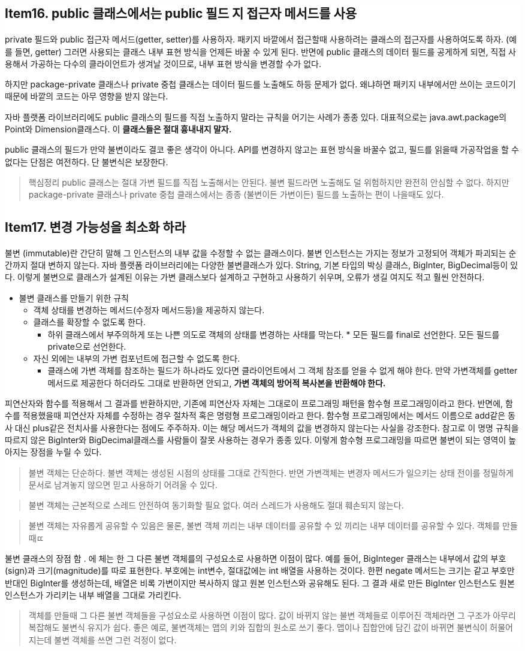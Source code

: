 ## Item16. public 클래스에서는 public 필드 지  접근자 메서드를 사용

 private 필드와 public 접근자 메서드(getter, setter)를 사용하자. 패키지 바깥에서 접근할때 사용하려는 클래스의 접근자를 사용하여도록 하자. (예를 들면, getter) 그러면 사용되는 클래스 내부 표현 방식을 언제든 바꿀 수 있게 된다. 반면에 public 클래스의 데이터 필드를 공게하게 되면,  직접 사용해서 가공하는 다수의 클라이언트가 생겨날 것이므로, 내부 표현 방식을 변경할 수가 없다. 

하지만 package-private 클래스나 private 중첩 클래스는 데이터 필드를 노출해도 하등 문제가 없다. 왜냐하면 패키지 내부에서만 쓰이는 코드이기 때문에 바깥의 코드는 아무 영향을 받지 않는다.

자바 플랫폼 라이브러리에도 public 클래스의 필드를 직접 노출하지 말라는 규칙을 어기는 사례가 종종 있다. 대표적으로는 java.awt.package의 Point와 Dimension클래스다. 이 **클래스들은 절대 흉내내지 말자.**

public 클래스의 필드가 만약 불변이라도 결코 좋은 생각이 아니다. API를 변경하지 않고는 표현 방식을 바꿀수 없고, 필드를 읽을때 가공작업을 할 수 없다는 단점은 여전하다. 단 불변식은 보장한다. 

>핵심정리
>public 클래스는 절대 가변 필드를 직접 노출해서는 안된다. 불변 필드라면 노출해도 덜 위험하지만 완전히 안심할 수 없다. 하지만 package-private 클래스나 private 중첩 클래스에서는 종종 (불변이든 가변이든) 필드를 노출하는 편이 나을때도 있다. 

## Item17. 변경 가능성을 최소화 하라

불변 (immutable)란 간단히 말해 그 인스턴스의 내부 값을 수정할 수 없는 클래스이다. 불변 인스턴스는 가지는 정보가 고정되어 객체가 파괴되는 순간까지 절대 변하지 않는다. 자바 플랫폼 라이브러리에는 다양한 불변클래스가 있다. String, 기본 타입의 박싱 클래스, BigInter, BigDecimal등이 있다. 이렇게 불변으로 클래스가 설계된 이유는 가변 클래스보다 설계하고 구현하고 사용하기 쉬우며, 오류가 생길 여지도 적고 훨씬 안전하다.

* 불변 클래스를 만들기 위한 규칙
	* 객체 상태를 변경하는 메서드(수정자 메서드등)을 제공하지 않는다.
	* 클래스를 확장할 수 없도록 한다.
		* 하위 클래스에서 부주의하게 또는 나쁜 의도로 객체의 상태를 변경하는 사태를 막는다.  	* 모든 필드를 final로 선언한다.  모든 필드를 private으로 선언한다.
	* 자신 외에는 내부의 가변 컴포넌트에 접근할 수 없도록 한다. 
		* 클래스에 가변 객체를 참조하는 필드가 하나라도 있다면 클라이언트에서 그 객체 참조를 얻을 수 없게 해야 한다. 만약 가변객체를 getter메서드로 제공한다 하더라도 그대로 반환하면 안되고, **가변 객체의 방어적 복사본을 반환해야 한다.** 
		
피연산자와 함수를 적용해서 그 결과를 반환하지만, 기존에 피연산자 자체는 그대로이 프로그래밍 패턴을 함수형 프로그래밍이라고 한다. 반면에, 함수를 적용했을때 피연산자 자체를 수정하는 경우 절차적 혹은 명령형 프로그래밍이라고 한다. 
함수형 프로그래밍에서는 메서드 이름으로 add같은 동사 대신 plus같은 전치사를 사용한다는 점에도 주주하자. 이는 해당 메서드가 객체의 값을 변경하지 않는다는 사실을 강조한다. 참고로 이 명명 규칙을 따르지 않은 BigInter와 BigDecimal클래스를 사람들이 잘못 사용하는 경우가 종종 있다. 이렇게 함수형 프로그래밍을 따르면 불변이 되는 영역이 높아지는 장점을 누릴 수 있다. 

>불변 객체는 단순하다. 
>불변 객체는 생성된 시점의 상태를 그대로 간직한다. 반면 가변객체는 변경자 메서드가 일으키는 상태 전이를 정밀하게 문서로 남겨놓지 않으면 믿고 사용하기 어려울 수 있다. 

>불변 객체는 근본적으로 스레드 안전하여 동기화할 필요 없다.
>여러 스레드가 사용해도 절대 훼손되지 않는다. 

>불변 객체는 자유롭게 공유할 수 있음은 물론, 불변 객체 끼리는 내부 데이터를 공유할 수 있 끼리는 내부 데이터를 공유할 수 있다. 
>객체를 만들때ㄸ
	  
 불변 클래스의 장점    함 . 에    체는      한  그 다른 불변 객체를의 구성요소로 사용하면 이점이 많다. 예를 들어, BigInteger 클래스는 내부에서 값의 부호(sign)과 크기(magnitude)를 따로 표현한다. 부호에는 int변수, 절대값에는 int 배열을 사용하는 것이다. 한편 negate 메서드는 크기는 같고 부호만 반대인 BigInter를 생성하는데, 배열은 비록 가변이지만 복사하지 않고 원본 인스턴스와 공유해도 된다. 그 결과 새로 만든 BigInter 인스턴스도 원본 인스턴스가 가리키는 내부 배열을 그대로 가리킨다. 

>객체를 만들때 그 다른 불변 객체들을 구성요소로 사용하면 이점이 많다. 값이 바뀌지 않는 불변 객체들로 이루어진 객체라면 그 구조가 아무리 복잡해도 불변식 유지가 쉽다. 좋은 예로, 불변객체는 맵의 키와 집합의 원소로 쓰기 좋다. 맵이나 집합안에 담긴 값이 바뀌면 불변식이 허물어 지는데 불변 객체를 쓰면 그런 걱정이 없다. 
